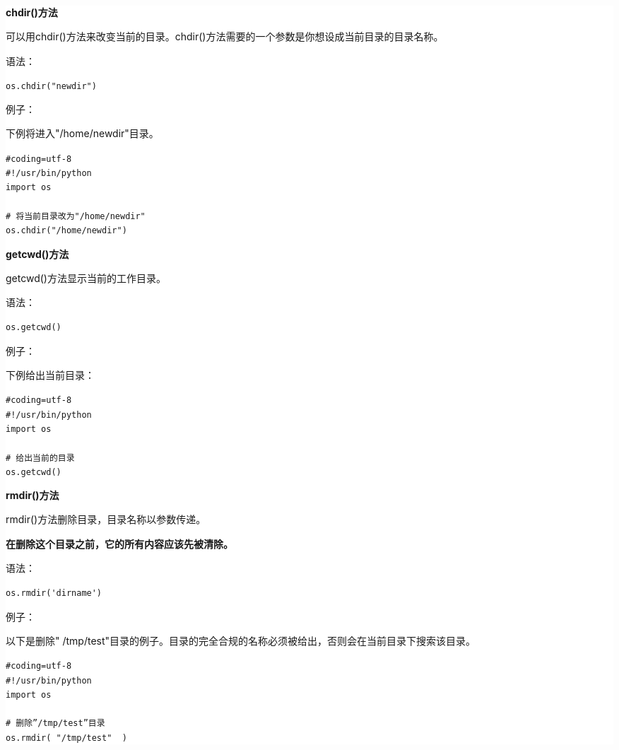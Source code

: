 **chdir()方法**

可以用chdir()方法来改变当前的目录。chdir()方法需要的一个参数是你想设成当前目录的目录名称。

语法：

```
os.chdir("newdir")
```

例子：

下例将进入"/home/newdir"目录。

```
#coding=utf-8
#!/usr/bin/python
import os
 
# 将当前目录改为"/home/newdir"
os.chdir("/home/newdir")
```

**getcwd()方法**

getcwd()方法显示当前的工作目录。

语法：

```
os.getcwd()
```

例子：

下例给出当前目录：

```
#coding=utf-8
#!/usr/bin/python
import os
 
# 给出当前的目录
os.getcwd()
```

**rmdir()方法**

rmdir()方法删除目录，目录名称以参数传递。

**在删除这个目录之前，它的所有内容应该先被清除。**

语法：

```
os.rmdir('dirname')
```

例子：

以下是删除" /tmp/test"目录的例子。目录的完全合规的名称必须被给出，否则会在当前目录下搜索该目录。

```
#coding=utf-8
#!/usr/bin/python
import os
 
# 删除”/tmp/test”目录
os.rmdir( "/tmp/test"  )
```
